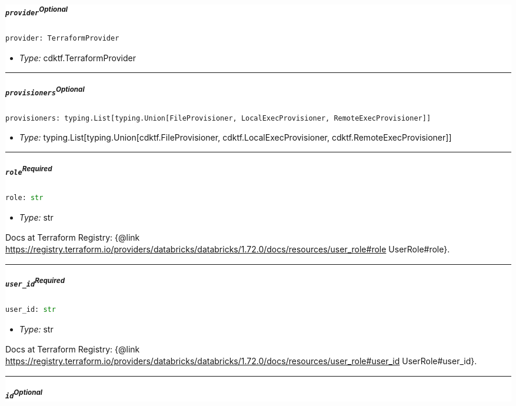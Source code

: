 
##### `provider`<sup>Optional</sup> <a name="provider" id="@cdktf/provider-databricks.userRole.UserRoleConfig.property.provider"></a>

```python
provider: TerraformProvider
```

- *Type:* cdktf.TerraformProvider

---

##### `provisioners`<sup>Optional</sup> <a name="provisioners" id="@cdktf/provider-databricks.userRole.UserRoleConfig.property.provisioners"></a>

```python
provisioners: typing.List[typing.Union[FileProvisioner, LocalExecProvisioner, RemoteExecProvisioner]]
```

- *Type:* typing.List[typing.Union[cdktf.FileProvisioner, cdktf.LocalExecProvisioner, cdktf.RemoteExecProvisioner]]

---

##### `role`<sup>Required</sup> <a name="role" id="@cdktf/provider-databricks.userRole.UserRoleConfig.property.role"></a>

```python
role: str
```

- *Type:* str

Docs at Terraform Registry: {@link https://registry.terraform.io/providers/databricks/databricks/1.72.0/docs/resources/user_role#role UserRole#role}.

---

##### `user_id`<sup>Required</sup> <a name="user_id" id="@cdktf/provider-databricks.userRole.UserRoleConfig.property.userId"></a>

```python
user_id: str
```

- *Type:* str

Docs at Terraform Registry: {@link https://registry.terraform.io/providers/databricks/databricks/1.72.0/docs/resources/user_role#user_id UserRole#user_id}.

---

##### `id`<sup>Optional</sup> <a name="id" id="@cdktf/provider-databricks.userRole.UserRoleConfig.property.id"></a>
